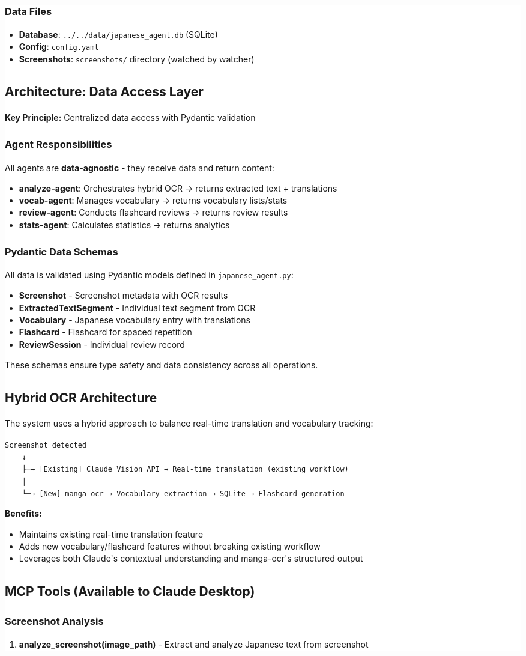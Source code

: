 ### Data Files

- **Database**: `../../data/japanese_agent.db` (SQLite)
- **Config**: `config.yaml`
- **Screenshots**: `screenshots/` directory (watched by watcher)

## Architecture: Data Access Layer

**Key Principle:** Centralized data access with Pydantic validation

### Agent Responsibilities

All agents are **data-agnostic** - they receive data and return content:

- **analyze-agent**: Orchestrates hybrid OCR → returns extracted text + translations
- **vocab-agent**: Manages vocabulary → returns vocabulary lists/stats
- **review-agent**: Conducts flashcard reviews → returns review results
- **stats-agent**: Calculates statistics → returns analytics

### Pydantic Data Schemas

All data is validated using Pydantic models defined in `japanese_agent.py`:

- **Screenshot** - Screenshot metadata with OCR results
- **ExtractedTextSegment** - Individual text segment from OCR
- **Vocabulary** - Japanese vocabulary entry with translations
- **Flashcard** - Flashcard for spaced repetition
- **ReviewSession** - Individual review record

These schemas ensure type safety and data consistency across all operations.

## Hybrid OCR Architecture

The system uses a hybrid approach to balance real-time translation and vocabulary tracking:

```
Screenshot detected
    ↓
    ├─→ [Existing] Claude Vision API → Real-time translation (existing workflow)
    │
    └─→ [New] manga-ocr → Vocabulary extraction → SQLite → Flashcard generation
```

**Benefits:**
- Maintains existing real-time translation feature
- Adds new vocabulary/flashcard features without breaking existing workflow
- Leverages both Claude's contextual understanding and manga-ocr's structured output

## MCP Tools (Available to Claude Desktop)

### Screenshot Analysis
1. **analyze_screenshot(image_path)** - Extract and analyze Japanese text from screenshot
